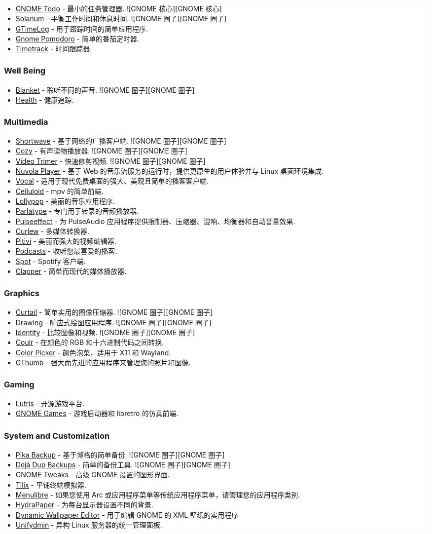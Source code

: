 - [GNOME Todo](https://wiki.gnome.org/Apps/Todo)  - 最小的任务管理器.  ![GNOME 核心][GNOME 核心]
- [Solanum](https://gitlab.gnome.org/World/Solanum)  - 平衡工作时间和休息时间.  ![GNOME 圈子][GNOME 圈子]
- [GTimeLog](https://github.com/gtimelog/gtimelog) - 用于跟踪时间的简单应用程序.
- [Gnome Pomodoro](http://gnomepomodoro.org/) - 简单的番茄定时器.
- [Timetrack](https://gitlab.gnome.org/danigm/timetrack) - 时间跟踪器.

### Well Being

- [Blanket](https://flathub.org/apps/details/com.rafaelmardojai.Blanket)  - 聆听不同的声音.  ![GNOME 圈子][GNOME 圈子]
- [Health](https://flathub.org/apps/details/dev.Cogitri.Health) - 健康追踪.

### Multimedia

- [Shortwave](https://gitlab.gnome.org/World/Shortwave)  - 基于网络的广播客户端.  ![GNOME 圈子][GNOME 圈子]
- [Cozy](https://github.com/geigi/cozy)  - 有声读物播放器.  ![GNOME 圈子][GNOME 圈子]
- [Video Trimer](https://gitlab.gnome.org/YaLTeR/video-trimmer)  - 快速修剪视频.  ![GNOME 圈子][GNOME 圈子]
- [Nuvola Player](https://tiliado.eu/nuvolaplayer/) - 基于 Web 的音乐流服务的运行时，提供更原生的用户体验并与 Linux 桌面环境集成.
- [Vocal](https://github.com/needle-and-thread/vocal) - 适用于现代免费桌面的强大、美观且简单的播客客户端.
- [Celluloid](https://github.com/celluloid-player/celluloid) - mpv 的简单前端.
- [Lollypop](https://gitlab.gnome.org/World/lollypop) - 美丽的音乐应用程序.
- [Parlatype](http://gkarsay.github.io/parlatype/) - 专门用于转录的音频播放器.
- [Pulseeffect](https://github.com/wwmm/pulseeffects) - 为 PulseAudio 应用程序提供限制器、压缩器、混响、均衡器和自动音量效果.
- [Curlew](https://curlew.sourceforge.io/) - 多媒体转换器.
- [Pitivi](http://www.pitivi.org/) - 美丽而强大的视频编辑器.
- [Podcasts](https://wiki.gnome.org/Apps/Podcasts) - 收听您最喜爱的播客.
- [Spot](https://github.com/xou816/spot) - Spotify 客户端.
- [Clapper](https://github.com/Rafostar/clapper) - 简单而现代的媒体播放器.

### Graphics

- [Curtail](https://flathub.org/apps/details/com.github.huluti.Curtail)  - 简单实用的图像压缩器.  ![GNOME 圈子][GNOME 圈子]
- [Drawing](https://github.com/maoschanz/drawing)  - 响应式绘图应用程序.  ![GNOME 圈子][GNOME 圈子]
- [Identity](https://gitlab.gnome.org/YaLTeR/identity)  - 比较图像和视频.  ![GNOME 圈子][GNOME 圈子]
- [Coulr](https://github.com/Huluti/Coulr) - 在颜色的 RGB 和十六进制代码之间转换.
- [Color Picker](https://gitlab.gnome.org/World/gcolor3/) - 颜色泡菜，适用于 X11 和 Wayland.
- [GThumb](https://wiki.gnome.org/Apps/Gthumb) - 强大而先进的应用程序来管理您的照片和图像.

### Gaming

- [Lutris](https://github.com/lutris/lutris) - 开源游戏平台.
- [GNOME Games](https://wiki.gnome.org/Apps/Games) - 游戏启动器和 libretro 的仿真前端.

### System and Customization

- [Pika Backup](https://gitlab.gnome.org/World/pika-backup)  - 基于博格的简单备份.  ![GNOME 圈子][GNOME 圈子]
- [Déjà Dup Backups](https://wiki.gnome.org/Apps/DejaDup)  - 简单的备份工具.  ![GNOME 圈子][GNOME 圈子]
- [GNOME Tweaks](https://wiki.gnome.org/Apps/Tweaks) - 高级 GNOME 设置的图形界面.
- [Tilix](https://github.com/gnunn1/terminix/) - 平铺终端模拟器.
- [Menulibre](https://smdavis.us/projects/menulibre/) - 如果您使用 Arc 或应用程序菜单等传统应用程序菜单，请管理您的应用程序类别.
- [HydraPaper](https://gitlab.com/gabmus/HydraPaper) - 为每台显示器设置不同的背景.
- [Dynamic Wallpaper Editor](https://github.com/maoschanz/dynamic-wallpaper-editor) - 用于编辑 GNOME 的 XML 壁纸的实用程序
- [Unifydmin](https://gitlab.com/gabmus/unifydmin) - 异构 Linux 服务器的统一管理面板.
